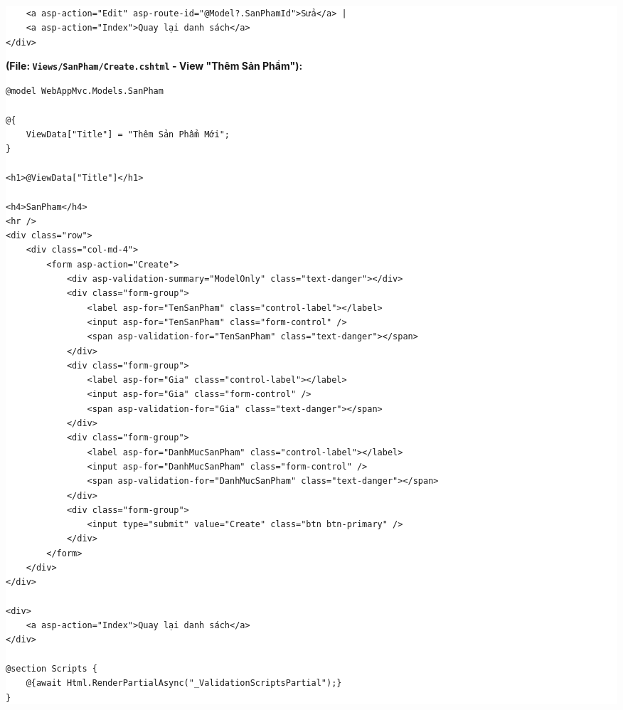   ```cshtml
      <a asp-action="Edit" asp-route-id="@Model?.SanPhamId">Sửa</a> |
      <a asp-action="Index">Quay lại danh sách</a>
  </div>
  ```

  **(File: `Views/SanPham/Create.cshtml` - View "Thêm Sản Phẩm"):**

  ```cshtml
  @model WebAppMvc.Models.SanPham

  @{
      ViewData["Title"] = "Thêm Sản Phẩm Mới";
  }

  <h1>@ViewData["Title"]</h1>

  <h4>SanPham</h4>
  <hr />
  <div class="row">
      <div class="col-md-4">
          <form asp-action="Create">
              <div asp-validation-summary="ModelOnly" class="text-danger"></div>
              <div class="form-group">
                  <label asp-for="TenSanPham" class="control-label"></label>
                  <input asp-for="TenSanPham" class="form-control" />
                  <span asp-validation-for="TenSanPham" class="text-danger"></span>
              </div>
              <div class="form-group">
                  <label asp-for="Gia" class="control-label"></label>
                  <input asp-for="Gia" class="form-control" />
                  <span asp-validation-for="Gia" class="text-danger"></span>
              </div>
              <div class="form-group">
                  <label asp-for="DanhMucSanPham" class="control-label"></label>
                  <input asp-for="DanhMucSanPham" class="form-control" />
                  <span asp-validation-for="DanhMucSanPham" class="text-danger"></span>
              </div>
              <div class="form-group">
                  <input type="submit" value="Create" class="btn btn-primary" />
              </div>
          </form>
      </div>
  </div>

  <div>
      <a asp-action="Index">Quay lại danh sách</a>
  </div>

  @section Scripts {
      @{await Html.RenderPartialAsync("_ValidationScriptsPartial");}
  }
  ```
